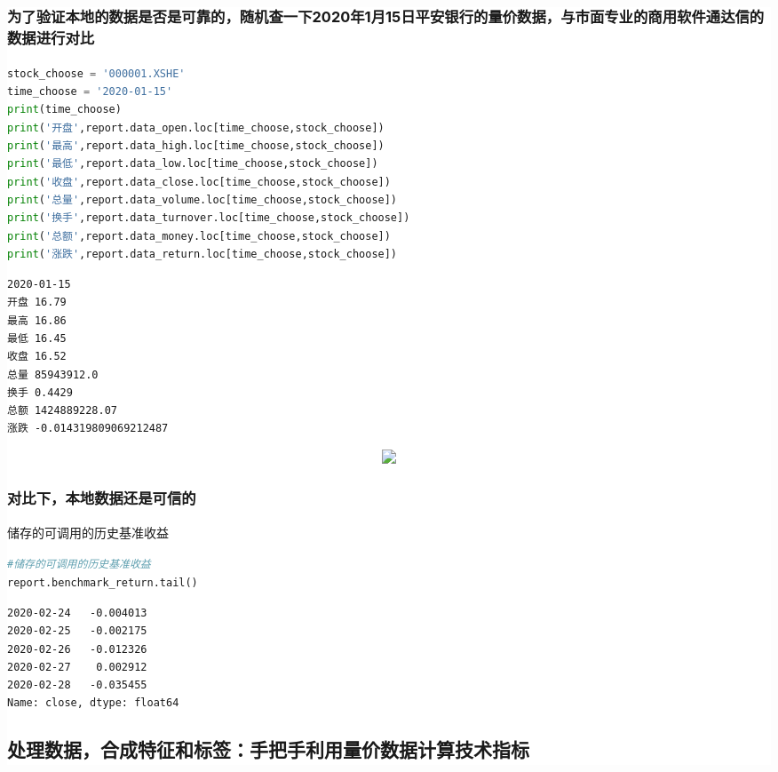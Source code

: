 

### 为了验证本地的数据是否是可靠的，随机查一下2020年1月15日平安银行的量价数据，与市面专业的商用软件通达信的数据进行对比


```python
stock_choose = '000001.XSHE'
time_choose = '2020-01-15'
print(time_choose)
print('开盘',report.data_open.loc[time_choose,stock_choose])
print('最高',report.data_high.loc[time_choose,stock_choose])
print('最低',report.data_low.loc[time_choose,stock_choose])
print('收盘',report.data_close.loc[time_choose,stock_choose])
print('总量',report.data_volume.loc[time_choose,stock_choose])
print('换手',report.data_turnover.loc[time_choose,stock_choose])
print('总额',report.data_money.loc[time_choose,stock_choose])
print('涨跌',report.data_return.loc[time_choose,stock_choose])
```

    2020-01-15
    开盘 16.79
    最高 16.86
    最低 16.45
    收盘 16.52
    总量 85943912.0
    换手 0.4429
    总额 1424889228.07
    涨跌 -0.014319809069212487
    
<div align = 'center'> <img src='http://kan.027cgb.com/627139/bgpc/20200605/1.png'/></div>


### 对比下，本地数据还是可信的

储存的可调用的历史基准收益


```python
#储存的可调用的历史基准收益
report.benchmark_return.tail()
```




    2020-02-24   -0.004013
    2020-02-25   -0.002175
    2020-02-26   -0.012326
    2020-02-27    0.002912
    2020-02-28   -0.035455
    Name: close, dtype: float64



## 处理数据，合成特征和标签：手把手利用量价数据计算技术指标
